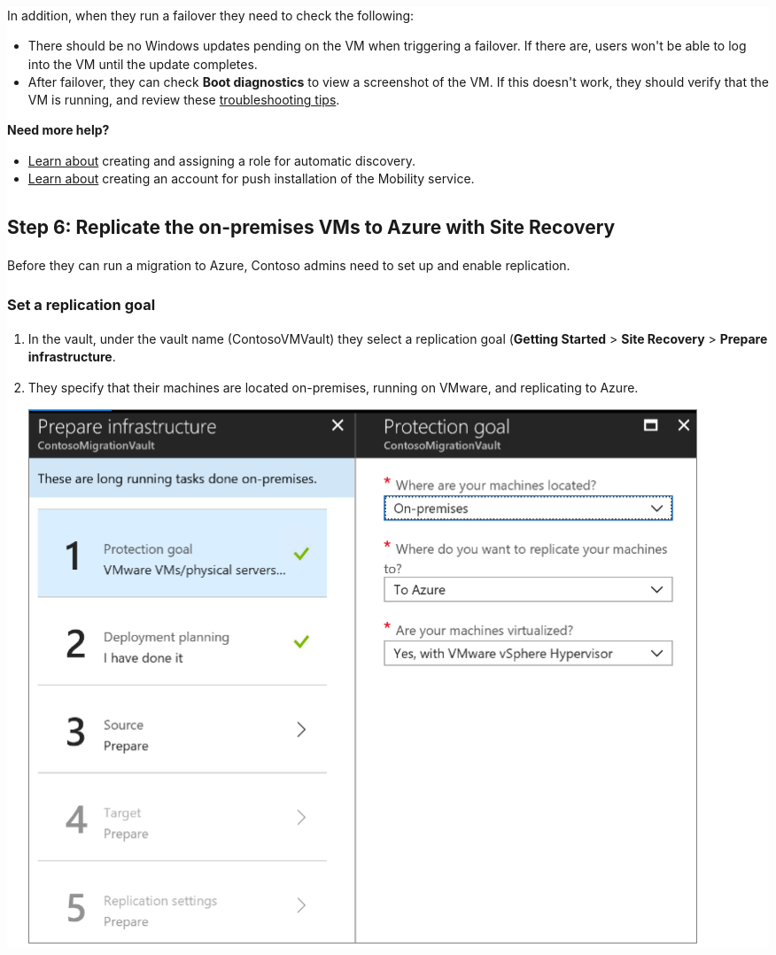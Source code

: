 In addition, when they run a failover they need to check the following:

- There should be no Windows updates pending on the VM when triggering a failover. If there are, users won't be able to log into the VM until the update completes.
- After failover, they can check **Boot diagnostics** to view a screenshot of the VM. If this doesn't work, they should verify that the VM is running, and review these [troubleshooting tips](https://social.technet.microsoft.com/wiki/contents/articles/31666.troubleshooting-remote-desktop-connection-after-failover-using-asr.aspx).

**Need more help?**

- [Learn about](https://docs.microsoft.com/azure/site-recovery/vmware-azure-tutorial-prepare-on-premises#prepare-an-account-for-automatic-discovery) creating and assigning a role for automatic discovery.
- [Learn about](https://docs.microsoft.com/azure/site-recovery/vmware-azure-tutorial-prepare-on-premises#prepare-an-account-for-mobility-service-installation) creating an account for push installation of the Mobility service.

## Step 6: Replicate the on-premises VMs to Azure with Site Recovery

Before they can run a migration to Azure, Contoso admins need to set up and enable replication.

### Set a replication goal

1. In the vault, under the vault name (ContosoVMVault) they select a replication goal (**Getting Started** > **Site Recovery** > **Prepare infrastructure**.
2. They specify that their machines are located on-premises, running on VMware, and replicating to Azure.

    ![Replication goal](./media/contoso-migration-rehost-vm-sql-ag/replication-goal.png)

